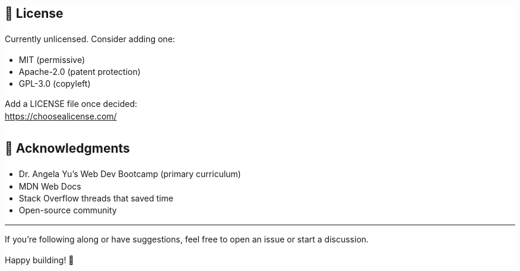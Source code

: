## 📄 License

Currently unlicensed. Consider adding one:
- MIT (permissive)
- Apache-2.0 (patent protection)
- GPL-3.0 (copyleft)

Add a LICENSE file once decided:  
https://choosealicense.com/

## 🙌 Acknowledgments

- Dr. Angela Yu’s Web Dev Bootcamp (primary curriculum)
- MDN Web Docs
- Stack Overflow threads that saved time
- Open-source community

---

If you’re following along or have suggestions, feel free to open an issue or start a discussion.

Happy building! 🚀
